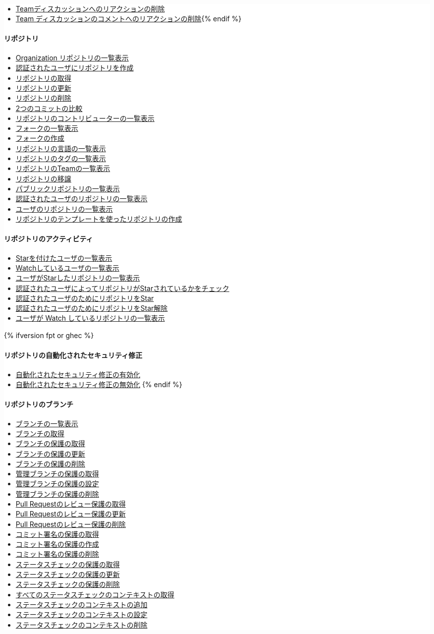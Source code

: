 * [Teamディスカッションへのリアクションの削除](/rest/reference/reactions#delete-team-discussion-reaction)
* [Team ディスカッションのコメントへのリアクションの削除](/rest/reference/reactions#delete-team-discussion-comment-reaction){% endif %}

#### リポジトリ

* [Organization リポジトリの一覧表示](/rest/reference/repos#list-organization-repositories)
* [認証されたユーザにリポジトリを作成](/rest/reference/repos#create-a-repository-for-the-authenticated-user)
* [リポジトリの取得](/rest/reference/repos#get-a-repository)
* [リポジトリの更新](/rest/reference/repos#update-a-repository)
* [リポジトリの削除](/rest/reference/repos#delete-a-repository)
* [2つのコミットの比較](/rest/reference/commits#compare-two-commits)
* [リポジトリのコントリビューターの一覧表示](/rest/reference/repos#list-repository-contributors)
* [フォークの一覧表示](/rest/reference/repos#list-forks)
* [フォークの作成](/rest/reference/repos#create-a-fork)
* [リポジトリの言語の一覧表示](/rest/reference/repos#list-repository-languages)
* [リポジトリのタグの一覧表示](/rest/reference/repos#list-repository-tags)
* [リポジトリのTeamの一覧表示](/rest/reference/repos#list-repository-teams)
* [リポジトリの移譲](/rest/reference/repos#transfer-a-repository)
* [パブリックリポジトリの一覧表示](/rest/reference/repos#list-public-repositories)
* [認証されたユーザのリポジトリの一覧表示](/rest/reference/repos#list-repositories-for-the-authenticated-user)
* [ユーザのリポジトリの一覧表示](/rest/reference/repos#list-repositories-for-a-user)
* [リポジトリのテンプレートを使ったリポジトリの作成](/rest/reference/repos#create-repository-using-a-repository-template)

#### リポジトリのアクティビティ

* [Starを付けたユーザの一覧表示](/rest/reference/activity#list-stargazers)
* [Watchしているユーザの一覧表示](/rest/reference/activity#list-watchers)
* [ユーザがStarしたリポジトリの一覧表示](/rest/reference/activity#list-repositories-starred-by-a-user)
* [認証されたユーザによってリポジトリがStarされているかをチェック](/rest/reference/activity#check-if-a-repository-is-starred-by-the-authenticated-user)
* [認証されたユーザのためにリポジトリをStar](/rest/reference/activity#star-a-repository-for-the-authenticated-user)
* [認証されたユーザのためにリポジトリをStar解除](/rest/reference/activity#unstar-a-repository-for-the-authenticated-user)
* [ユーザが Watch しているリポジトリの一覧表示](/rest/reference/activity#list-repositories-watched-by-a-user)

{% ifversion fpt or ghec %}
#### リポジトリの自動化されたセキュリティ修正

* [自動化されたセキュリティ修正の有効化](/rest/reference/repos#enable-automated-security-fixes)
* [自動化されたセキュリティ修正の無効化](/rest/reference/repos#disable-automated-security-fixes)
{% endif %}

#### リポジトリのブランチ

* [ブランチの一覧表示](/rest/reference/branches#list-branches)
* [ブランチの取得](/rest/reference/branches#get-a-branch)
* [ブランチの保護の取得](/rest/reference/branches#get-branch-protection)
* [ブランチの保護の更新](/rest/reference/branches#update-branch-protection)
* [ブランチの保護の削除](/rest/reference/branches#delete-branch-protection)
* [管理ブランチの保護の取得](/rest/reference/branches#get-admin-branch-protection)
* [管理ブランチの保護の設定](/rest/reference/branches#set-admin-branch-protection)
* [管理ブランチの保護の削除](/rest/reference/branches#delete-admin-branch-protection)
* [Pull Requestのレビュー保護の取得](/rest/reference/branches#get-pull-request-review-protection)
* [Pull Requestのレビュー保護の更新](/rest/reference/branches#update-pull-request-review-protection)
* [Pull Requestのレビュー保護の削除](/rest/reference/branches#delete-pull-request-review-protection)
* [コミット署名の保護の取得](/rest/reference/branches#get-commit-signature-protection)
* [コミット署名の保護の作成](/rest/reference/branches#create-commit-signature-protection)
* [コミット署名の保護の削除](/rest/reference/branches#delete-commit-signature-protection)
* [ステータスチェックの保護の取得](/rest/reference/branches#get-status-checks-protection)
* [ステータスチェックの保護の更新](/rest/reference/branches#update-status-check-protection)
* [ステータスチェックの保護の削除](/rest/reference/branches#remove-status-check-protection)
* [すべてのステータスチェックのコンテキストの取得](/rest/reference/branches#get-all-status-check-contexts)
* [ステータスチェックのコンテキストの追加](/rest/reference/branches#add-status-check-contexts)
* [ステータスチェックのコンテキストの設定](/rest/reference/branches#set-status-check-contexts)
* [ステータスチェックのコンテキストの削除](/rest/reference/branches#remove-status-check-contexts)